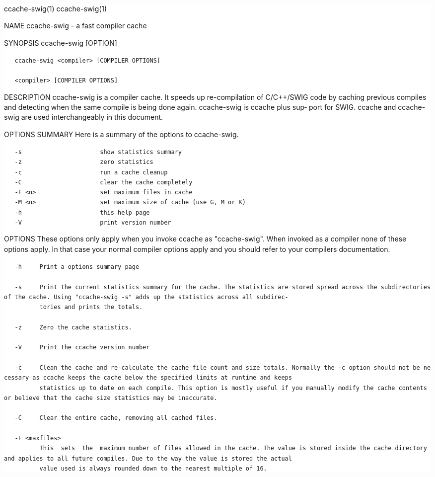ccache-swig(1)                                                                                                                                                                                 ccache-swig(1)



NAME
       ccache-swig - a fast compiler cache

SYNOPSIS
       ccache-swig [OPTION]

       ccache-swig <compiler> [COMPILER OPTIONS]

       <compiler> [COMPILER OPTIONS]

DESCRIPTION
       ccache-swig  is a compiler cache. It speeds up re-compilation of C/C++/SWIG code by caching previous compiles and detecting when the same compile is being done again. ccache-swig is ccache plus sup‐
       port for SWIG. ccache and ccache-swig are used interchangeably in this document.

OPTIONS SUMMARY
       Here is a summary of the options to ccache-swig.

       -s                      show statistics summary
       -z                      zero statistics
       -c                      run a cache cleanup
       -C                      clear the cache completely
       -F <n>                  set maximum files in cache
       -M <n>                  set maximum size of cache (use G, M or K)
       -h                      this help page
       -V                      print version number



OPTIONS
       These options only apply when you invoke ccache as "ccache-swig". When invoked as a compiler none of these options apply. In that case your normal compiler options apply and you should refer to your
       compilers documentation.

       -h     Print a options summary page

       -s     Print the current statistics summary for the cache. The statistics are stored spread across the subdirectories of the cache. Using "ccache-swig -s" adds up the statistics across all subdirec‐
              tories and prints the totals.

       -z     Zero the cache statistics.

       -V     Print the ccache version number

       -c     Clean the cache and re-calculate the cache file count and size totals. Normally the -c option should not be necessary as ccache keeps the cache below the specified limits at runtime and keeps
              statistics up to date on each compile. This option is mostly useful if you manually modify the cache contents or believe that the cache size statistics may be inaccurate.

       -C     Clear the entire cache, removing all cached files.

       -F <maxfiles>
              This  sets  the  maximum number of files allowed in the cache. The value is stored inside the cache directory and applies to all future compiles. Due to the way the value is stored the actual
              value used is always rounded down to the nearest multiple of 16.
